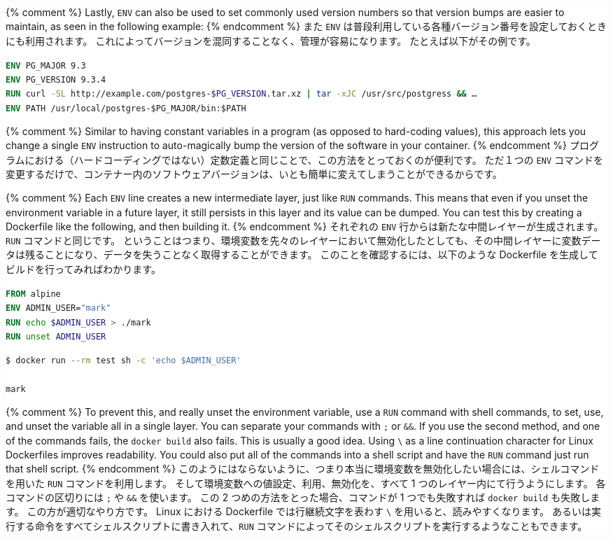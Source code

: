 {% comment %}
Lastly, `ENV` can also be used to set commonly used version numbers so that
version bumps are easier to maintain, as seen in the following example:
{% endcomment %}
また `ENV` は普段利用している各種バージョン番号を設定しておくときにも利用されます。
これによってバージョンを混同することなく、管理が容易になります。
たとえば以下がその例です。

```Dockerfile
ENV PG_MAJOR 9.3
ENV PG_VERSION 9.3.4
RUN curl -SL http://example.com/postgres-$PG_VERSION.tar.xz | tar -xJC /usr/src/postgress && …
ENV PATH /usr/local/postgres-$PG_MAJOR/bin:$PATH
```

{% comment %}
Similar to having constant variables in a program (as opposed to hard-coding
values), this approach lets you change a single `ENV` instruction to
auto-magically bump the version of the software in your container.
{% endcomment %}
プログラムにおける（ハードコーディングではない）定数定義と同じことで、この方法をとっておくのが便利です。
ただ１つの `ENV` コマンドを変更するだけで、コンテナー内のソフトウェアバージョンは、いとも簡単に変えてしまうことができるからです。

{% comment %}
Each `ENV` line creates a new intermediate layer, just like `RUN` commands. This
means that even if you unset the environment variable in a future layer, it
still persists in this layer and its value can be dumped. You can test this by
creating a Dockerfile like the following, and then building it.
{% endcomment %}
それぞれの `ENV` 行からは新たな中間レイヤーが生成されます。
`RUN` コマンドと同じです。
ということはつまり、環境変数を先々のレイヤーにおいて無効化したとしても、その中間レイヤーに変数データは残ることになり、データを失うことなく取得することができます。
このことを確認するには、以下のような Dockerfile を生成してビルドを行ってみればわかります。

```Dockerfile
FROM alpine
ENV ADMIN_USER="mark"
RUN echo $ADMIN_USER > ./mark
RUN unset ADMIN_USER
```

```bash
$ docker run --rm test sh -c 'echo $ADMIN_USER'

mark
```

{% comment %}
To prevent this, and really unset the environment variable, use a `RUN` command
with shell commands, to set, use, and unset the variable all in a single layer.
You can separate your commands with `;` or `&&`. If you use the second method,
and one of the commands fails, the `docker build` also fails. This is usually a
good idea. Using `\` as a line continuation character for Linux Dockerfiles
improves readability. You could also put all of the commands into a shell script
and have the `RUN` command just run that shell script.
{% endcomment %}
このようにはならないように、つまり本当に環境変数を無効化したい場合には、シェルコマンドを用いた `RUN` コマンドを利用します。
そして環境変数への値設定、利用、無効化を、すべて 1 つのレイヤー内にて行うようにします。
各コマンドの区切りには `;` や `&&` を使います。
この 2 つめの方法をとった場合、コマンドが 1 つでも失敗すれば `docker build` も失敗します。
この方が適切なやり方です。
Linux における Dockerfile では行継続文字を表わす `\` を用いると、読みやすくなります。
あるいは実行する命令をすべてシェルスクリプトに書き入れて、`RUN` コマンドによってそのシェルスクリプトを実行するようなこともできます。

